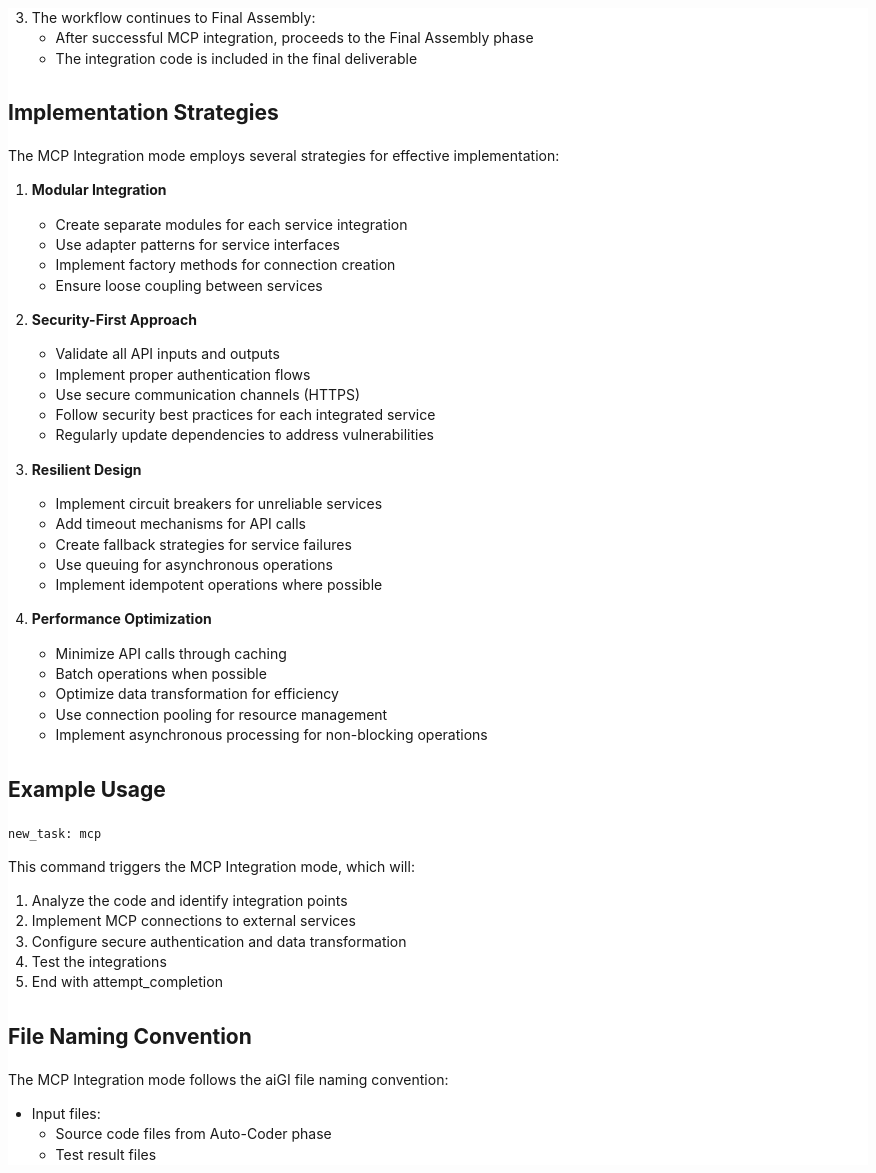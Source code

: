 3. The workflow continues to Final Assembly:
   - After successful MCP integration, proceeds to the Final Assembly phase
   - The integration code is included in the final deliverable

## Implementation Strategies

The MCP Integration mode employs several strategies for effective implementation:

1. **Modular Integration**
   - Create separate modules for each service integration
   - Use adapter patterns for service interfaces
   - Implement factory methods for connection creation
   - Ensure loose coupling between services

2. **Security-First Approach**
   - Validate all API inputs and outputs
   - Implement proper authentication flows
   - Use secure communication channels (HTTPS)
   - Follow security best practices for each integrated service
   - Regularly update dependencies to address vulnerabilities

3. **Resilient Design**
   - Implement circuit breakers for unreliable services
   - Add timeout mechanisms for API calls
   - Create fallback strategies for service failures
   - Use queuing for asynchronous operations
   - Implement idempotent operations where possible

4. **Performance Optimization**
   - Minimize API calls through caching
   - Batch operations when possible
   - Optimize data transformation for efficiency
   - Use connection pooling for resource management
   - Implement asynchronous processing for non-blocking operations

## Example Usage

```
new_task: mcp
```

This command triggers the MCP Integration mode, which will:

1. Analyze the code and identify integration points
2. Implement MCP connections to external services
3. Configure secure authentication and data transformation
4. Test the integrations
5. End with attempt_completion

## File Naming Convention

The MCP Integration mode follows the aiGI file naming convention:

- Input files:
  - Source code files from Auto-Coder phase
  - Test result files
